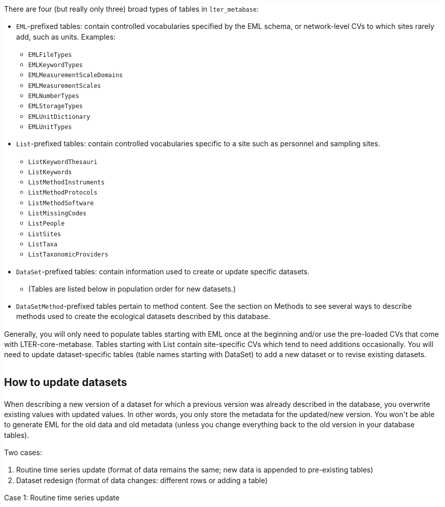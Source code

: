 There are four (but really only three) broad types of tables in `lter_metabase`:

- `EML`-prefixed tables: contain controlled vocabularies specified by the EML schema, or network-level CVs to which sites rarely add, such as units. Examples:
  - `EMLFileTypes`
  - `EMLKeywordTypes`
  - `EMLMeasurementScaleDomains`
  - `EMLMeasurementScales`
  - `EMLNumberTypes`
  - `EMLStorageTypes`
  - `EMLUnitDictionary`
  - `EMLUnitTypes`

- `List`-prefixed tables: contain controlled vocabularies specific to a site such as personnel and sampling sites.
  - `ListKeywordThesauri`
  - `ListKeywords`
  - `ListMethodInstruments`
  - `ListMethodProtocols`
  - `ListMethodSoftware`
  - `ListMissingCodes`
  - `ListPeople`
  - `ListSites`
  - `ListTaxa`
  - `ListTaxonomicProviders`

- `DataSet`-prefixed tables: contain information used to create or update specific datasets.
  - (Tables are listed below in population order for new datasets.)

- `DataSetMethod`-prefixed tables pertain to method content. See the section on
  Methods to see several ways to describe methods used to create the ecological
  datasets described by this database.


Generally, you will only need to populate tables starting with EML once at the beginning and/or use the pre-loaded CVs that come with LTER-core-metabase. Tables starting with List contain site-specific CVs which tend to need additions occasionally. You will need to update dataset-specific tables (table names starting with DataSet) to add a new dataset or to revise existing datasets.

<a id="how-to-update-datasets"></a>
## How to update datasets

When describing a new version of a dataset for which a previous version was already described in the database, you overwrite existing values with updated values. In other words, you only store the metadata for the updated/new version. You won't be able to generate EML for the old data and old metadata (unless you change everything back to the old version in your database tables).

Two cases:

1. Routine time series update (format of data remains the same; new data is appended to pre-existing tables)
2. Dataset redesign (format of data changes: different rows or adding a table)

Case 1: Routine time series update
